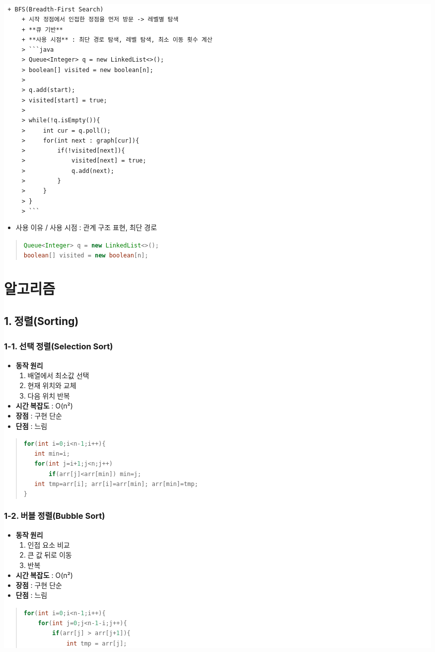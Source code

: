     + BFS(Breadth-First Search)
         + 시작 정점에서 인접한 정점을 먼저 방문 -> 레벨별 탐색
         + **큐 기반**
         + **사용 시점** : 최단 경로 탐색, 레벨 탐색, 최소 이동 횟수 계산
         > ```java
         > Queue<Integer> q = new LinkedList<>();
         > boolean[] visited = new boolean[n];
         > 
         > q.add(start);
         > visited[start] = true;
         > 
         > while(!q.isEmpty()){
         >     int cur = q.poll();
         >     for(int next : graph[cur]){
         >         if(!visited[next]){
         >             visited[next] = true;
         >             q.add(next);
         >         }
         >     }
         > }
         > ```

 + 사용 이유 / 사용 시점 : 관계 구조 표현, 최단 경로
 > ```java
 > Queue<Integer> q = new LinkedList<>();
 > boolean[] visited = new boolean[n];
 > ```


# 알고리즘
## 1. 정렬(Sorting)

### 1-1. 선택 정렬(Selection Sort)
 + **동작 원리**
     1. 배열에서 최소값 선택
     2. 현재 위치와 교체
     3. 다음 위치 반복
 + **시간 복잡도** : O(n²)
 + **장점** : 구현 단순
 + **단점** : 느림
 > ```java
 > for(int i=0;i<n-1;i++){
 >    int min=i;
 >    for(int j=i+1;j<n;j++)
 >        if(arr[j]<arr[min]) min=j;
 >    int tmp=arr[i]; arr[i]=arr[min]; arr[min]=tmp;
 > }
 > ```

### 1-2. 버블 정렬(Bubble Sort)
 + **동작 원리**
     1. 인접 요소 비교
     2. 큰 값 뒤로 이동
     3. 반복
 + **시간 복잡도** : O(n²)
 + **장점** : 구현 단순
 + **단점** : 느림
 > ```java
 > for(int i=0;i<n-1;i++){
 >     for(int j=0;j<n-1-i;j++){
 >         if(arr[j] > arr[j+1]){
 >             int tmp = arr[j];